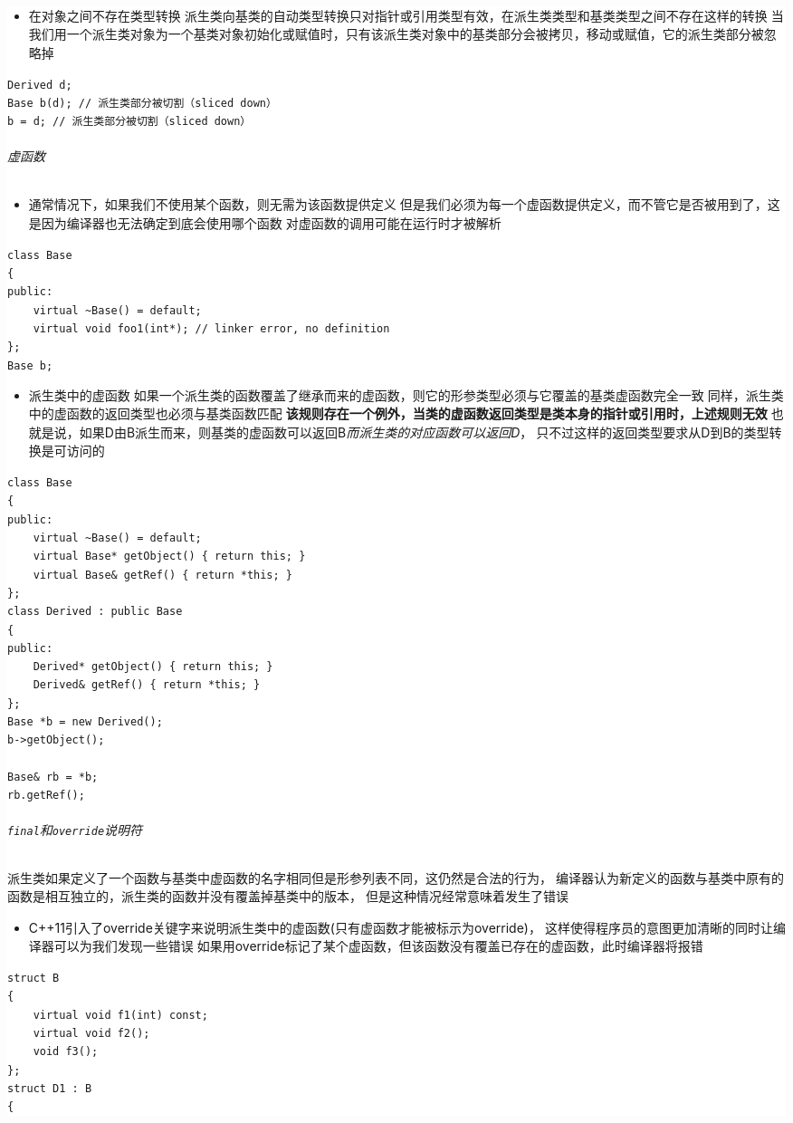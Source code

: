 - 在对象之间不存在类型转换
派生类向基类的自动类型转换只对指针或引用类型有效，在派生类类型和基类类型之间不存在这样的转换
当我们用一个派生类对象为一个基类对象初始化或赋值时，只有该派生类对象中的基类部分会被拷贝，移动或赋值，它的派生类部分被忽略掉
```
Derived d;
Base b(d); // 派生类部分被切割（sliced down）
b = d; // 派生类部分被切割（sliced down）
```

###### 虚函数
- 通常情况下，如果我们不使用某个函数，则无需为该函数提供定义
但是我们必须为每一个虚函数提供定义，而不管它是否被用到了，这是因为编译器也无法确定到底会使用哪个函数
对虚函数的调用可能在运行时才被解析
```
class Base
{
public:
    virtual ~Base() = default;
    virtual void foo1(int*); // linker error, no definition
};
Base b;
```

- 派生类中的虚函数
如果一个派生类的函数覆盖了继承而来的虚函数，则它的形参类型必须与它覆盖的基类虚函数完全一致
同样，派生类中的虚函数的返回类型也必须与基类函数匹配
**该规则存在一个例外，当类的虚函数返回类型是类本身的指针或引用时，上述规则无效**
也就是说，如果D由B派生而来，则基类的虚函数可以返回B*而派生类的对应函数可以返回D*，
只不过这样的返回类型要求从D到B的类型转换是可访问的
```
class Base
{
public:
    virtual ~Base() = default;
    virtual Base* getObject() { return this; }
    virtual Base& getRef() { return *this; }
};
class Derived : public Base
{
public:
    Derived* getObject() { return this; }
    Derived& getRef() { return *this; }
};
Base *b = new Derived();
b->getObject();
    
Base& rb = *b;
rb.getRef();
```

###### `final`和`override`说明符
派生类如果定义了一个函数与基类中虚函数的名字相同但是形参列表不同，这仍然是合法的行为，
编译器认为新定义的函数与基类中原有的函数是相互独立的，派生类的函数并没有覆盖掉基类中的版本，
但是这种情况经常意味着发生了错误
- C++11引入了override关键字来说明派生类中的虚函数(只有虚函数才能被标示为override)，
这样使得程序员的意图更加清晰的同时让编译器可以为我们发现一些错误
如果用override标记了某个虚函数，但该函数没有覆盖已存在的虚函数，此时编译器将报错
```
struct B
{
    virtual void f1(int) const;
    virtual void f2();
    void f3();
};
struct D1 : B
{
```